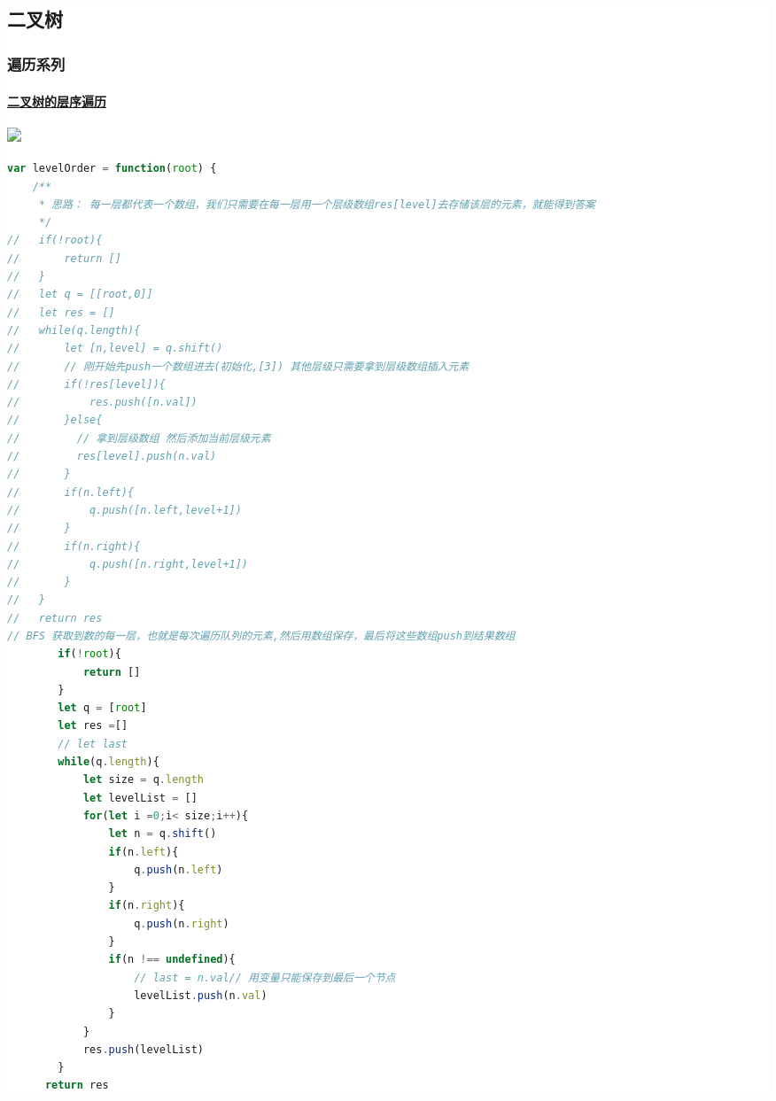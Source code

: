 
## 二叉树

### 遍历系列

#### [二叉树的层序遍历](https://leetcode-cn.com/problems/binary-tree-level-order-traversal/description/)

![](https://image.yangxiansheng.top/img/20210107143719.png?imglist)

```js
var levelOrder = function(root) {
    /**
     * 思路： 每一层都代表一个数组，我们只需要在每一层用一个层级数组res[level]去存储该层的元素，就能得到答案
     */
//   if(!root){
//       return []
//   }
//   let q = [[root,0]]
//   let res = []
//   while(q.length){
//       let [n,level] = q.shift()
//       // 刚开始先push一个数组进去(初始化,[3]) 其他层级只需要拿到层级数组插入元素
//       if(!res[level]){
//           res.push([n.val])
//       }else{
//         // 拿到层级数组 然后添加当前层级元素
//         res[level].push(n.val)
//       }
//       if(n.left){
//           q.push([n.left,level+1])
//       }
//       if(n.right){
//           q.push([n.right,level+1])
//       }
//   }
//   return res
// BFS 获取到数的每一层，也就是每次遍历队列的元素,然后用数组保存，最后将这些数组push到结果数组
        if(!root){
            return []
        }
        let q = [root]
        let res =[]
        // let last
        while(q.length){
            let size = q.length
            let levelList = []
            for(let i =0;i< size;i++){
                let n = q.shift()
                if(n.left){
                    q.push(n.left)
                }
                if(n.right){
                    q.push(n.right)
                }
                if(n !== undefined){
                    // last = n.val// 用变量只能保存到最后一个节点
                    levelList.push(n.val)
                }
            }
            res.push(levelList)
        }
      return res
```